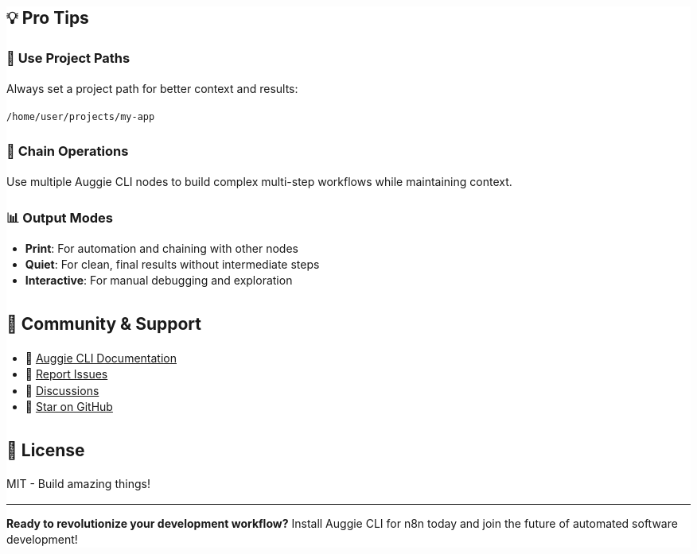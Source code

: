 ## 💡 Pro Tips

### 🎯 **Use Project Paths**
Always set a project path for better context and results:
```
/home/user/projects/my-app
```

### 🔗 **Chain Operations**
Use multiple Auggie CLI nodes to build complex multi-step workflows while maintaining context.

### 📊 **Output Modes**
- **Print**: For automation and chaining with other nodes
- **Quiet**: For clean, final results without intermediate steps
- **Interactive**: For manual debugging and exploration

## 🤝 Community & Support

- 📖 [Auggie CLI Documentation](https://docs.augmentcode.com/cli/overview)
- 🐛 [Report Issues](https://github.com/yourusername/n8n-nodes-auggie-cli/issues)
- 💬 [Discussions](https://github.com/yourusername/n8n-nodes-auggie-cli/discussions)
- 🌟 [Star on GitHub](https://github.com/yourusername/n8n-nodes-auggie-cli)

## 📄 License

MIT - Build amazing things!

---

**Ready to revolutionize your development workflow?** Install Auggie CLI for n8n today and join the future of automated software development!
